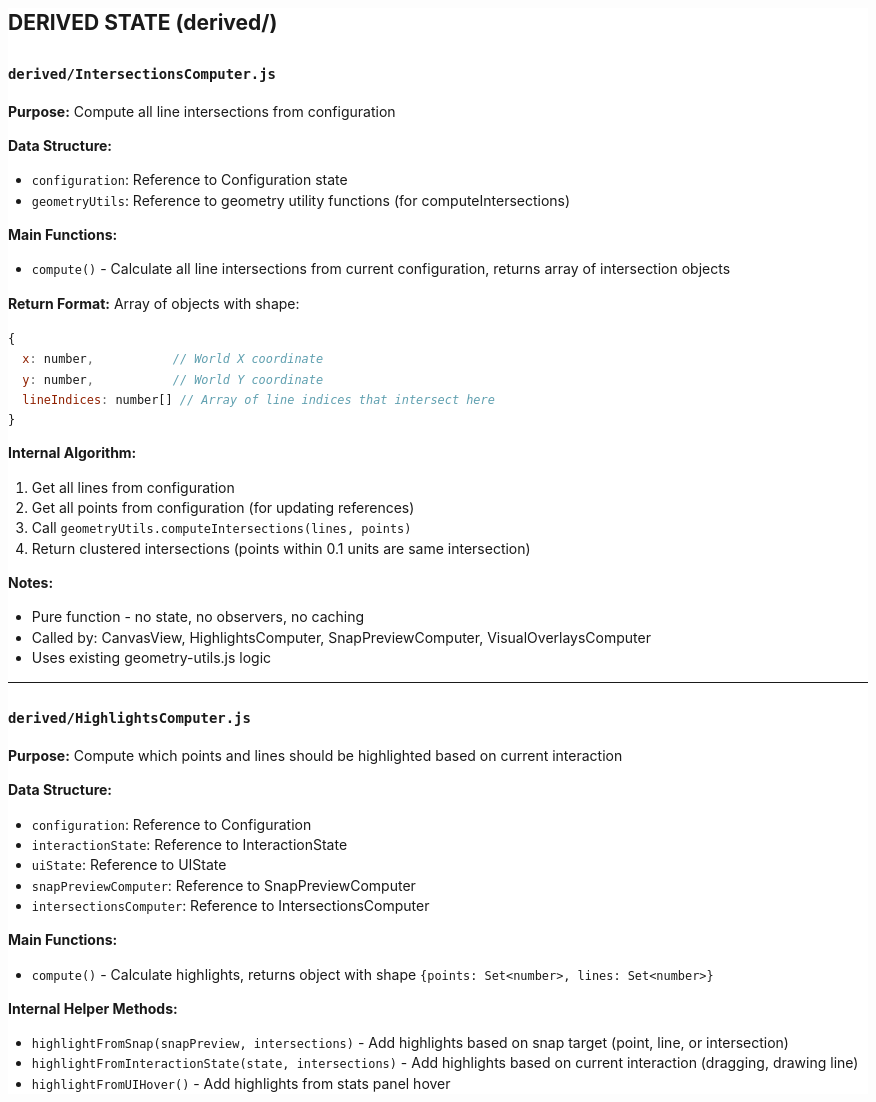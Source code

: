 
## DERIVED STATE (derived/)

### `derived/IntersectionsComputer.js`
**Purpose:** Compute all line intersections from configuration

**Data Structure:**
- `configuration`: Reference to Configuration state
- `geometryUtils`: Reference to geometry utility functions (for computeIntersections)

**Main Functions:**
- `compute()` - Calculate all line intersections from current configuration, returns array of intersection objects

**Return Format:**
Array of objects with shape:
```javascript
{
  x: number,           // World X coordinate
  y: number,           // World Y coordinate
  lineIndices: number[] // Array of line indices that intersect here
}
```

**Internal Algorithm:**
1. Get all lines from configuration
2. Get all points from configuration (for updating references)
3. Call `geometryUtils.computeIntersections(lines, points)`
4. Return clustered intersections (points within 0.1 units are same intersection)

**Notes:**
- Pure function - no state, no observers, no caching
- Called by: CanvasView, HighlightsComputer, SnapPreviewComputer, VisualOverlaysComputer
- Uses existing geometry-utils.js logic

---

### `derived/HighlightsComputer.js`
**Purpose:** Compute which points and lines should be highlighted based on current interaction

**Data Structure:**
- `configuration`: Reference to Configuration
- `interactionState`: Reference to InteractionState
- `uiState`: Reference to UIState
- `snapPreviewComputer`: Reference to SnapPreviewComputer
- `intersectionsComputer`: Reference to IntersectionsComputer

**Main Functions:**
- `compute()` - Calculate highlights, returns object with shape `{points: Set<number>, lines: Set<number>}`

**Internal Helper Methods:**
- `highlightFromSnap(snapPreview, intersections)` - Add highlights based on snap target (point, line, or intersection)
- `highlightFromInteractionState(state, intersections)` - Add highlights based on current interaction (dragging, drawing line)
- `highlightFromUIHover()` - Add highlights from stats panel hover

